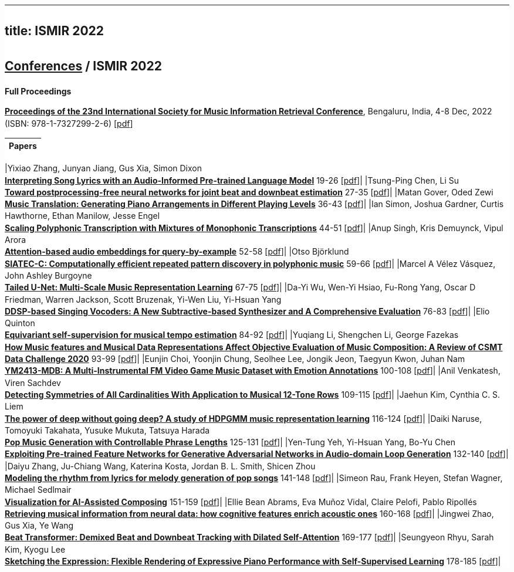 
---
title: ISMIR 2022
---

## [Conferences](/conferences) / ISMIR 2022

**Full Proceedings**

**[Proceedings of the 23nd International Society for Music Information Retrieval Conference](https://doi.org/10.5281/zenodo.7676768)**, Bengaluru, India, 4-8 Dec, 2022 (ISBN: 978-1-7327299-2-6) [[pdf](https://zenodo.org/record/7676768/files/2022_Proceedings_ISMIR.pdf)]

| Papers |
| --- |

|Yixiao Zhang, Junyan Jiang, Gus Xia, Simon Dixon<br>**[Interpreting Song Lyrics with an Audio-Informed Pre-trained Language Model](https://doi.org/10.5281/zenodo.7316584)** 19-26 [[pdf](https://zenodo.org/api/files/19282e7b-5346-444a-aa27-2d1e2a3fd823/000001.pdf)]|
|Tsung-Ping Chen, Li Su<br>**[Toward postprocessing-free neural networks for joint beat and downbeat estimation](https://doi.org/10.5281/zenodo.7342730)** 27-35 [[pdf](https://zenodo.org/api/files/a69c84c5-8e40-48a4-9b05-833b0cf2b088/000002.pdf)]|
|Matan Gover, Oded Zewi<br>**[Music Translation: Generating Piano Arrangements in Different Playing Levels](https://doi.org/10.5281/zenodo.7316588)** 36-43 [[pdf](https://zenodo.org/api/files/5f34f365-4220-4fd4-be5a-c5d98a140269/000003.pdf)]|
|Ian Simon, Joshua Gardner, Curtis Hawthorne, Ethan Manilow, Jesse Engel<br>**[Scaling Polyphonic Transcription with Mixtures of Monophonic Transcriptions](https://doi.org/10.5281/zenodo.7316590)** 44-51 [[pdf](https://zenodo.org/api/files/bfe86a51-3b25-439e-9c80-a450726d6376/000004.pdf)]|
|Anup Singh, Kris Demuynck, Vipul Arora<br>**[Attention-based audio embeddings for query-by-example](https://doi.org/10.5281/zenodo.7316592)** 52-58 [[pdf](https://zenodo.org/api/files/6b665352-22bc-4113-9a0d-be7ed44a4ba5/000005.pdf)]|
|Otso Björklund<br>**[SIATEC-C: Computationally efficient repeated pattern discovery in polyphonic music](https://doi.org/10.5281/zenodo.7316594)** 59-66 [[pdf](https://zenodo.org/api/files/f801e5aa-d9ed-4711-bdd4-52a7b2f20f13/000006.pdf)]|
|Marcel A Vélez Vásquez, John Ashley Burgoyne<br>**[Tailed U-Net: Multi-Scale Music Representation Learning](https://doi.org/10.5281/zenodo.7316596)** 67-75 [[pdf](https://zenodo.org/api/files/a5be72f2-819c-40c5-815a-24cc3e43e0b0/000007.pdf)]|
|Da-Yi Wu, Wen-Yi Hsiao, Fu-Rong Yang, Oscar D Friedman, Warren Jackson, Scott Bruzenak, Yi-Wen Liu, Yi-Hsuan Yang<br>**[DDSP-based Singing Vocoders: A New Subtractive-based Synthesizer and A Comprehensive Evaluation](https://doi.org/10.5281/zenodo.7316600)** 76-83 [[pdf](https://zenodo.org/api/files/99368313-54d7-4770-af99-fe9e00b9a2bd/000008.pdf)]|
|Elio Quinton<br>**[Equivariant self-supervision for musical tempo estimation](https://doi.org/10.5281/zenodo.7316602)** 84-92 [[pdf](https://zenodo.org/api/files/11185ed7-1a90-4f73-bf20-6e0197038b42/000009.pdf)]|
|Yuqiang Li, Shengchen Li, George Fazekas<br>**[How Music features and Musical Data Representations Affect Objective Evaluation of Music Composition: A Review of CSMT Data Challenge 2020](https://doi.org/10.5281/zenodo.7316604)** 93-99 [[pdf](https://zenodo.org/api/files/738baf59-eab8-44a3-a86f-c10f83539dc7/000010.pdf)]|
|Eunjin Choi, Yoonjin Chung, Seolhee Lee, Jongik Jeon, Taegyun Kwon, Juhan Nam<br>**[YM2413-MDB: A Multi-Instrumental FM Video Game Music Dataset with Emotion Annotations](https://doi.org/10.5281/zenodo.7316606)** 100-108 [[pdf](https://zenodo.org/api/files/e7eb8be8-bbc7-4b65-976a-056d3ef2bb35/000011.pdf)]|
|Anil Venkatesh, Viren Sachdev<br>**[Detecting Symmetries of All Cardinalities With Application to Musical 12-Tone Rows](https://doi.org/10.5281/zenodo.7316608)** 109-115 [[pdf](https://zenodo.org/api/files/c8cf8a59-ed6d-456c-a285-7e30472a09a7/000012.pdf)]|
|Jaehun Kim, Cynthia C. S. Liem<br>**[The power of deep without going deep? A study of HDPGMM music representation learning](https://doi.org/10.5281/zenodo.7316610)** 116-124 [[pdf](https://zenodo.org/api/files/e50a3fdc-a52b-4f7c-8129-53e272dbc803/000013.pdf)]|
|Daiki Naruse, Tomoyuki Takahata, Yusuke Mukuta, Tatsuya Harada<br>**[Pop Music Generation with Controllable Phrase Lengths](https://doi.org/10.5281/zenodo.7316612)** 125-131 [[pdf](https://zenodo.org/api/files/0f824f48-7e15-4a11-bf57-266ba8d552b5/000014.pdf)]|
|Yen-Tung Yeh, Yi-Hsuan Yang, Bo-Yu Chen<br>**[Exploiting Pre-trained Feature Networks for Generative Adversarial Networks in Audio-domain Loop Generation](https://doi.org/10.5281/zenodo.7316614)** 132-140 [[pdf](https://zenodo.org/api/files/55f94c6f-807f-4c7a-b8d3-7d2e5c0cc3b7/000015.pdf)]|
|Daiyu Zhang, Ju-Chiang Wang, Katerina Kosta, Jordan B. L. Smith, Shicen Zhou<br>**[Modeling the rhythm from lyrics for melody generation of pop songs](https://doi.org/10.5281/zenodo.7316616)** 141-148 [[pdf](https://zenodo.org/api/files/fdaa642c-bc0b-4f31-8e10-964418792b36/000016.pdf)]|
|Simeon Rau, Frank Heyen, Stefan Wagner, Michael Sedlmair<br>**[Visualization for AI-Assisted Composing](https://doi.org/10.5281/zenodo.7316618)** 151-159 [[pdf](https://zenodo.org/api/files/7a880245-50c9-4037-af33-df807ac20f5d/000017.pdf)]|
|Ellie Bean Abrams, Eva Muñoz Vidal, Claire Pelofi, Pablo Ripollés<br>**[Retrieving musical information from neural data: how cognitive features enrich acoustic ones](https://doi.org/10.5281/zenodo.7343078)** 160-168 [[pdf](https://zenodo.org/api/files/589e3a12-c041-4f5f-8602-7d1b989faebe/000018.pdf)]|
|Jingwei Zhao, Gus Xia, Ye Wang<br>**[Beat Transformer: Demixed Beat and Downbeat Tracking with Dilated Self-Attention](https://doi.org/10.5281/zenodo.7316622)** 169-177 [[pdf](https://zenodo.org/api/files/2bc2d421-cae3-4212-a62e-f3761eb13f10/000019.pdf)]|
|Seungyeon Rhyu, Sarah Kim, Kyogu Lee<br>**[Sketching the Expression: Flexible Rendering of Expressive Piano Performance with Self-Supervised Learning](https://doi.org/10.5281/zenodo.7342916)** 178-185 [[pdf](https://zenodo.org/api/files/9c01c4e9-5ef3-4aaa-a7d4-cd2038a121c3/000020.pdf)]|
